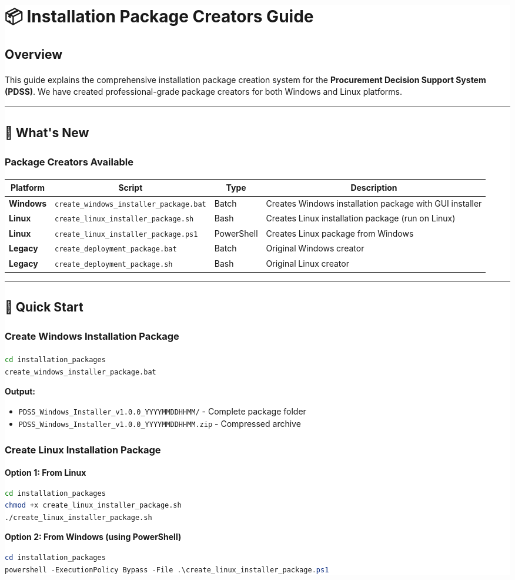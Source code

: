 # 📦 Installation Package Creators Guide

## Overview

This guide explains the comprehensive installation package creation system for the **Procurement Decision Support System (PDSS)**. We have created professional-grade package creators for both Windows and Linux platforms.

---

## 🎯 What's New

### Package Creators Available

| Platform | Script | Type | Description |
|----------|--------|------|-------------|
| **Windows** | `create_windows_installer_package.bat` | Batch | Creates Windows installation package with GUI installer |
| **Linux** | `create_linux_installer_package.sh` | Bash | Creates Linux installation package (run on Linux) |
| **Linux** | `create_linux_installer_package.ps1` | PowerShell | Creates Linux package from Windows |
| **Legacy** | `create_deployment_package.bat` | Batch | Original Windows creator |
| **Legacy** | `create_deployment_package.sh` | Bash | Original Linux creator |

---

## 🚀 Quick Start

### Create Windows Installation Package

```cmd
cd installation_packages
create_windows_installer_package.bat
```

**Output:**
- `PDSS_Windows_Installer_v1.0.0_YYYYMMDDHHMM/` - Complete package folder
- `PDSS_Windows_Installer_v1.0.0_YYYYMMDDHHMM.zip` - Compressed archive

### Create Linux Installation Package

**Option 1: From Linux**
```bash
cd installation_packages
chmod +x create_linux_installer_package.sh
./create_linux_installer_package.sh
```

**Option 2: From Windows (using PowerShell)**
```powershell
cd installation_packages
powershell -ExecutionPolicy Bypass -File .\create_linux_installer_package.ps1
```
